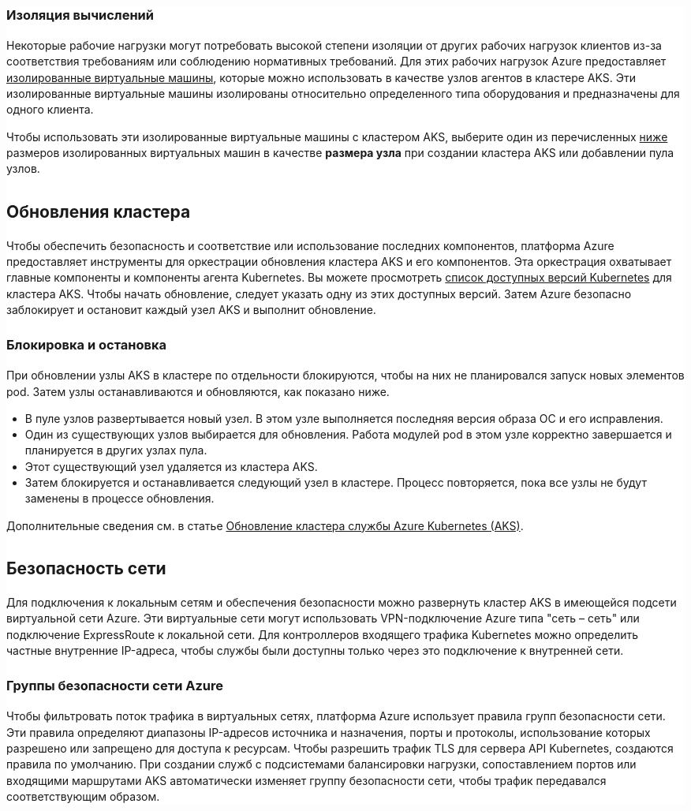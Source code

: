 ### <a name="compute-isolation"></a>Изоляция вычислений

 Некоторые рабочие нагрузки могут потребовать высокой степени изоляции от других рабочих нагрузок клиентов из-за соответствия требованиям или соблюдению нормативных требований. Для этих рабочих нагрузок Azure предоставляет [изолированные виртуальные машины](../virtual-machines/isolation.md), которые можно использовать в качестве узлов агентов в кластере AKS. Эти изолированные виртуальные машины изолированы относительно определенного типа оборудования и предназначены для одного клиента. 

 Чтобы использовать эти изолированные виртуальные машины с кластером AKS, выберите один из перечисленных [ниже](../virtual-machines/isolation.md) размеров изолированных виртуальных машин в качестве **размера узла** при создании кластера AKS или добавлении пула узлов.


## <a name="cluster-upgrades"></a>Обновления кластера

Чтобы обеспечить безопасность и соответствие или использование последних компонентов, платформа Azure предоставляет инструменты для оркестрации обновления кластера AKS и его компонентов. Эта оркестрация охватывает главные компоненты и компоненты агента Kubernetes. Вы можете просмотреть [список доступных версий Kubernetes](supported-kubernetes-versions.md) для кластера AKS. Чтобы начать обновление, следует указать одну из этих доступных версий. Затем Azure безопасно заблокирует и остановит каждый узел AKS и выполнит обновление.

### <a name="cordon-and-drain"></a>Блокировка и остановка

При обновлении узлы AKS в кластере по отдельности блокируются, чтобы на них не планировался запуск новых элементов pod. Затем узлы останавливаются и обновляются, как показано ниже.

- В пуле узлов развертывается новый узел. В этом узле выполняется последняя версия образа ОС и его исправления.
- Один из существующих узлов выбирается для обновления. Работа модулей pod в этом узле корректно завершается и планируется в других узлах пула.
- Этот существующий узел удаляется из кластера AKS.
- Затем блокируется и останавливается следующий узел в кластере. Процесс повторяется, пока все узлы не будут заменены в процессе обновления.

Дополнительные сведения см. в статье [Обновление кластера службы Azure Kubernetes (AKS)][aks-upgrade-cluster].

## <a name="network-security"></a>Безопасность сети

Для подключения к локальным сетям и обеспечения безопасности можно развернуть кластер AKS в имеющейся подсети виртуальной сети Azure. Эти виртуальные сети могут использовать VPN-подключение Azure типа "сеть – сеть" или подключение ExpressRoute к локальной сети. Для контроллеров входящего трафика Kubernetes можно определить частные внутренние IP-адреса, чтобы службы были доступны только через это подключение к внутренней сети.

### <a name="azure-network-security-groups"></a>Группы безопасности сети Azure

Чтобы фильтровать поток трафика в виртуальных сетях, платформа Azure использует правила групп безопасности сети. Эти правила определяют диапазоны IP-адресов источника и назначения, порты и протоколы, использование которых разрешено или запрещено для доступа к ресурсам. Чтобы разрешить трафик TLS для сервера API Kubernetes, создаются правила по умолчанию. При создании служб с подсистемами балансировки нагрузки, сопоставлением портов или входящими маршрутами AKS автоматически изменяет группу безопасности сети, чтобы трафик передавался соответствующим образом.


[kured]: https://github.com/weaveworks/kured
[kubernetes-network-policies]: https://kubernetes.io/docs/concepts/services-networking/network-policies/
[secret-risks]: https://kubernetes.io/docs/concepts/configuration/secret/#risks
[encryption-atrest]: ../security/fundamentals/encryption-atrest.md
[aks-daemonsets]: concepts-clusters-workloads.md#daemonsets
[aks-upgrade-cluster]: upgrade-cluster.md
[aks-aad]: ./managed-aad.md
[aks-concepts-clusters-workloads]: concepts-clusters-workloads.md
[aks-concepts-identity]: concepts-identity.md
[aks-concepts-scale]: concepts-scale.md
[aks-concepts-storage]: concepts-storage.md
[aks-concepts-network]: concepts-network.md
[aks-limit-egress-traffic]: limit-egress-traffic.md
[cluster-isolation]: operator-best-practices-cluster-isolation.md
[operator-best-practices-cluster-security]: operator-best-practices-cluster-security.md
[nodepool-upgrade]: use-multiple-node-pools.md#upgrade-a-node-pool
[authorized-ip-ranges]: api-server-authorized-ip-ranges.md
[private-clusters]: private-clusters.md
[network-policy]: use-network-policies.md